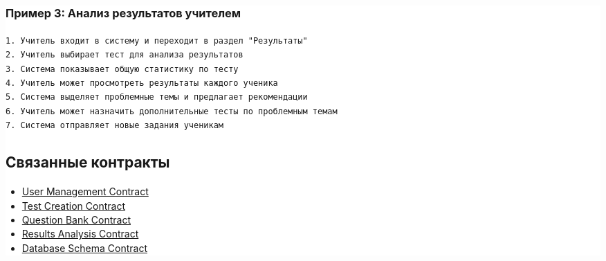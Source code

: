 ### Пример 3: Анализ результатов учителем
```
1. Учитель входит в систему и переходит в раздел "Результаты"
2. Учитель выбирает тест для анализа результатов
3. Система показывает общую статистику по тесту
4. Учитель может просмотреть результаты каждого ученика
5. Система выделяет проблемные темы и предлагает рекомендации
6. Учитель может назначить дополнительные тесты по проблемным темам
7. Система отправляет новые задания ученикам
```

## Связанные контракты
- [User Management Contract](./contracts/user-management-contract.md)
- [Test Creation Contract](./contracts/test-creation-contract.md)
- [Question Bank Contract](./contracts/question-bank-contract.md)
- [Results Analysis Contract](./contracts/results-analysis-contract.md)
- [Database Schema Contract](./contracts/database-schema-contract.md) 